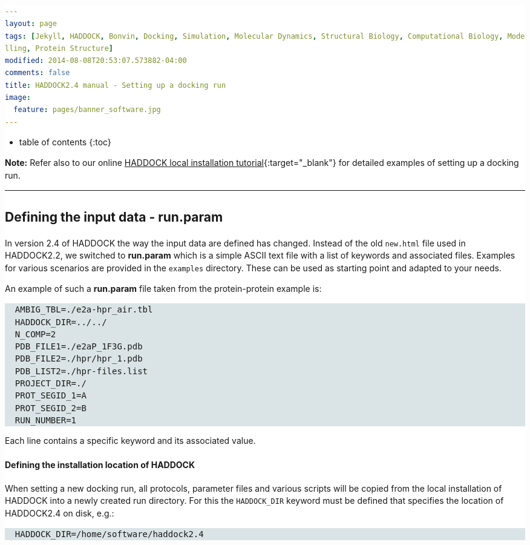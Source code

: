 ```yaml
---
layout: page
tags: [Jekyll, HADDOCK, Bonvin, Docking, Simulation, Molecular Dynamics, Structural Biology, Computational Biology, Modelling, Protein Structure]
modified: 2014-08-08T20:53:07.573882-04:00
comments: false
title: HADDOCK2.4 manual - Setting up a docking run
image:
  feature: pages/banner_software.jpg
---
```


* table of contents
{:toc}


**Note:** Refer also to our online [HADDOCK local installation tutorial](/education/HADDOCK24/HADDOCK24-local-tutorial){:target="_blank"} for detailed examples of setting up a docking run.


<hr>

## Defining the input data - run.param

In version 2.4 of HADDOCK the way the input data are defined has changed. Instead of the old `new.html` file used in HADDOCK2.2, we switched to **run.param** which is a simple ASCII text file with a list of keywords and associated files. Examples for various scenarios are provided in the `examples` directory. These can be used as starting point and adapted to your needs.

An example of such a **run.param** file taken from the protein-protein example is:

<pre style="background-color:#DAE4E7">
  AMBIG_TBL=./e2a-hpr_air.tbl
  HADDOCK_DIR=../../
  N_COMP=2
  PDB_FILE1=./e2aP_1F3G.pdb
  PDB_FILE2=./hpr/hpr_1.pdb
  PDB_LIST2=./hpr-files.list
  PROJECT_DIR=./
  PROT_SEGID_1=A
  PROT_SEGID_2=B
  RUN_NUMBER=1
</pre>

Each line contains a specific keyword and its associated value.


#### Defining the installation location of HADDOCK

When setting a new docking run, all protocols, parameter files and various scripts will be copied from the local installation of HADDOCK into a newly created run directory. For this the `HADDOCK_DIR` keyword must be defined that specifies the location of HADDOCK2.4 on disk, e.g.:

<pre style="background-color:#DAE4E7">
  HADDOCK_DIR=/home/software/haddock2.4
</pre>
